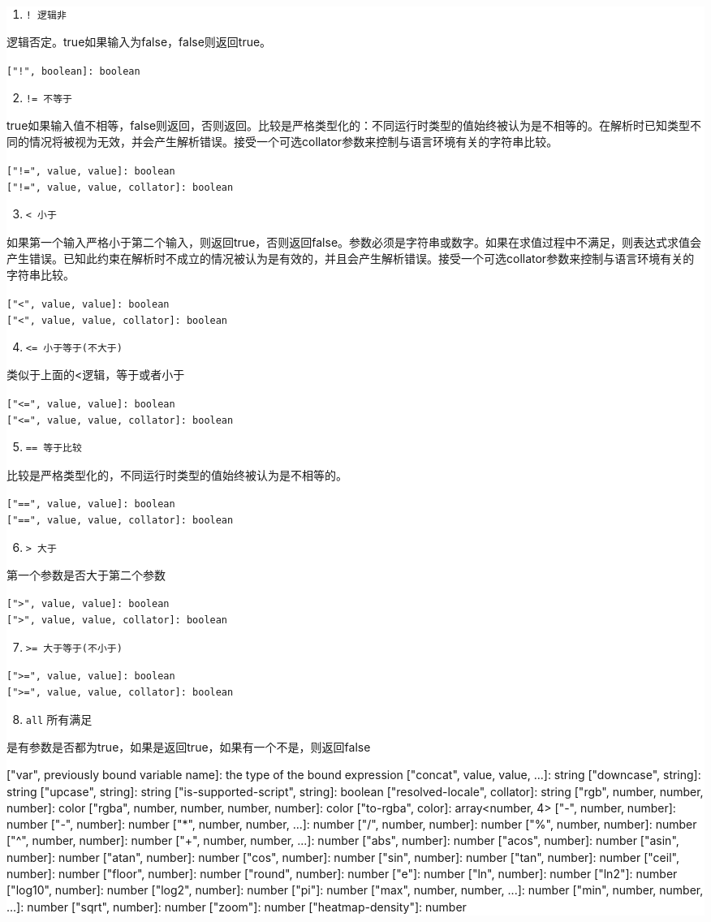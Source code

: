 1. `! 逻辑非`

逻辑否定。true如果输入为false，false则返回true。

```
["!", boolean]: boolean
```

2. `!= 不等于`

true如果输入值不相等，false则返回，否则返回。比较是严格类型化的：不同运行时类型的值始终被认为是不相等的。在解析时已知类型不同的情况将被视为无效，并会产生解析错误。接受一个可选collator参数来控制与语言环境有关的字符串比较。
```
["!=", value, value]: boolean
["!=", value, value, collator]: boolean
```

3. `< 小于`

如果第一个输入严格小于第二个输入，则返回true，否则返回false。参数必须是字符串或数字。如果在求值过程中不满足，则表达式求值会产生错误。已知此约束在解析时不成立的情况被认为是有效的，并且会产生解析错误。接受一个可选collator参数来控制与语言环境有关的字符串比较。

```
["<", value, value]: boolean
["<", value, value, collator]: boolean
```
4. `<= 小于等于(不大于)`

类似于上面的<逻辑，等于或者小于

```
["<=", value, value]: boolean
["<=", value, value, collator]: boolean
```

5. `== 等于比较`

比较是严格类型化的，不同运行时类型的值始终被认为是不相等的。

```
["==", value, value]: boolean
["==", value, value, collator]: boolean
```

6. `> 大于`

第一个参数是否大于第二个参数

```
[">", value, value]: boolean
[">", value, value, collator]: boolean
```

7. `>= 大于等于(不小于)`
```
[">=", value, value]: boolean
[">=", value, value, collator]: boolean
```

8. `all` 所有满足

是有参数是否都为true，如果是返回true，如果有一个不是，则返回false


["array", value]: 返回array
["boolean", value]: 返回boolean
["number", value]: number
["object", value]: object
["string", value]: string
["literal", {...} (JSON object literal)]: Object
["to-boolean", value]: boolean
["to-color", value, fallback: value, fallback: value, ...]: color
["to-number", value, fallback: value, fallback: value, ...]: number
["to-string", value]: string
["typeof", value]: string
["accumulated"]: value
["feature-state", string]: value
["geometry-type"]: string
["id"]: value
["line-progress"]: number
["properties"]: object
["at", number, array]: ItemType
["get", string]: value
["get", string, object]: value
["has", string]: boolean
["has", string, object]: boolean
["length", string | array | value]: number
["all", boolean, boolean]: boolean
["all", boolean, boolean, ...]: boolean
["any", boolean, boolean]: boolean
["any", boolean, boolean, ...]: boolean
["coalesce", OutputType, OutputType, ...]: OutputType
["var", previously bound variable name]: the type of the bound expression
["concat", value, value, ...]: string
["downcase", string]: string
["upcase", string]: string
["is-supported-script", string]: boolean
["resolved-locale", collator]: string
["rgb", number, number, number]: color
["rgba", number, number, number, number]: color
["to-rgba", color]: array<number, 4>
["-", number, number]: number
["-", number]: number
["*", number, number, ...]: number
["/", number, number]: number
["%", number, number]: number
["^", number, number]: number
["+", number, number, ...]: number
["abs", number]: number
["acos", number]: number
["asin", number]: number
["atan", number]: number
["cos", number]: number
["sin", number]: number
["tan", number]: number
["ceil", number]: number
["floor", number]: number
["round", number]: number
["e"]: number
["ln", number]: number
["ln2"]: number
["log10", number]: number
["log2", number]: number
["pi"]: number
["max", number, number, ...]: number
["min", number, number, ...]: number
["sqrt", number]: number
["zoom"]: number
["heatmap-density"]: number